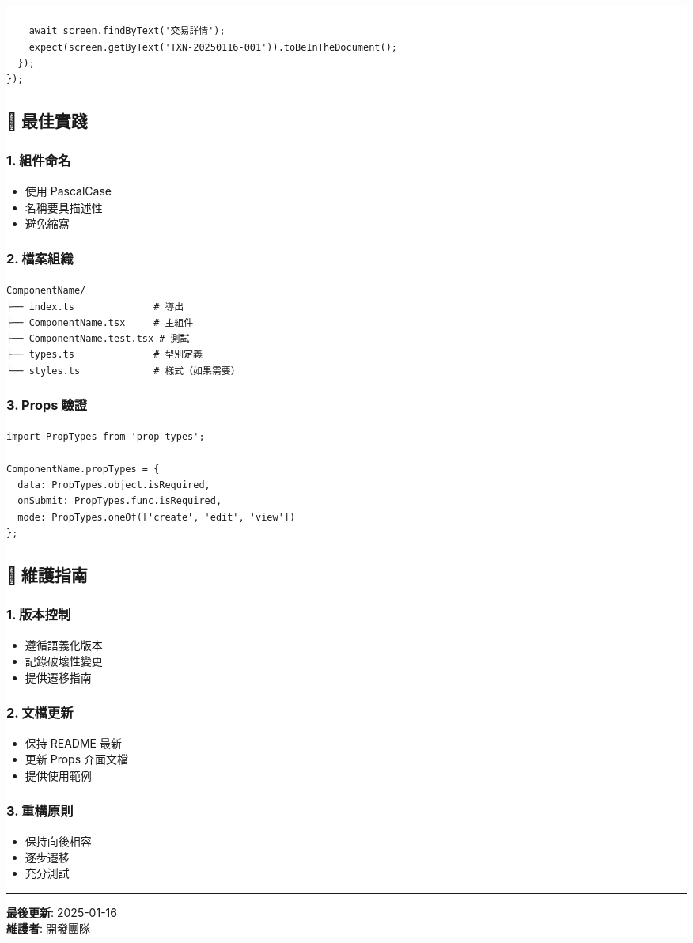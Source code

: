 ```tsx
    
    await screen.findByText('交易詳情');
    expect(screen.getByText('TXN-20250116-001')).toBeInTheDocument();
  });
});
```

## 🎯 最佳實踐

### 1. 組件命名
- 使用 PascalCase
- 名稱要具描述性
- 避免縮寫

### 2. 檔案組織
```
ComponentName/
├── index.ts              # 導出
├── ComponentName.tsx     # 主組件
├── ComponentName.test.tsx # 測試
├── types.ts              # 型別定義
└── styles.ts             # 樣式（如果需要）
```

### 3. Props 驗證
```tsx
import PropTypes from 'prop-types';

ComponentName.propTypes = {
  data: PropTypes.object.isRequired,
  onSubmit: PropTypes.func.isRequired,
  mode: PropTypes.oneOf(['create', 'edit', 'view'])
};
```

## 🔄 維護指南

### 1. 版本控制
- 遵循語義化版本
- 記錄破壞性變更
- 提供遷移指南

### 2. 文檔更新
- 保持 README 最新
- 更新 Props 介面文檔
- 提供使用範例

### 3. 重構原則
- 保持向後相容
- 逐步遷移
- 充分測試

---

**最後更新**: 2025-01-16  
**維護者**: 開發團隊